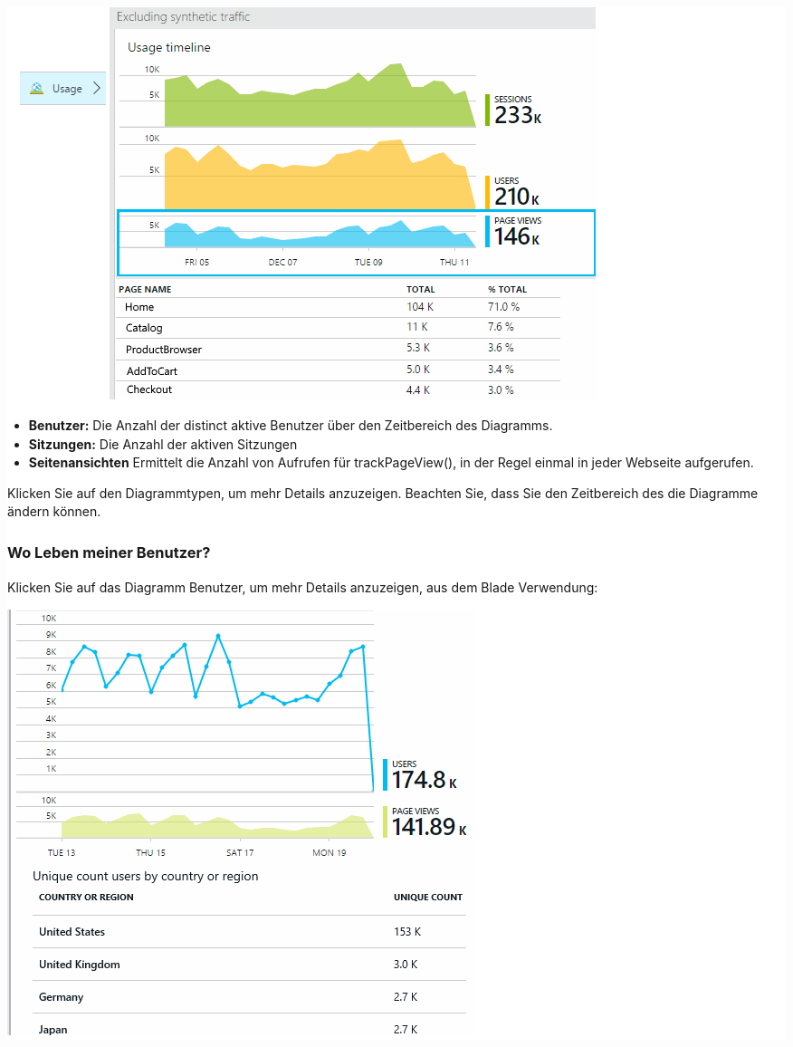 ![](./media/app-insights-web-track-usage/14-usage.png)

* **Benutzer:** Die Anzahl der distinct aktive Benutzer über den Zeitbereich des Diagramms. 
* **Sitzungen:** Die Anzahl der aktiven Sitzungen
* **Seitenansichten** Ermittelt die Anzahl von Aufrufen für trackPageView(), in der Regel einmal in jeder Webseite aufgerufen.

Klicken Sie auf den Diagrammtypen, um mehr Details anzuzeigen. Beachten Sie, dass Sie den Zeitbereich des die Diagramme ändern können.

### <a name="where-do-my-users-live"></a>Wo Leben meiner Benutzer?

Klicken Sie auf das Diagramm Benutzer, um mehr Details anzuzeigen, aus dem Blade Verwendung:

![Klicken Sie auf das Blade Verwendung auf das Diagramm für Benutzer](./media/app-insights-web-track-usage/02-sessions.png)
 